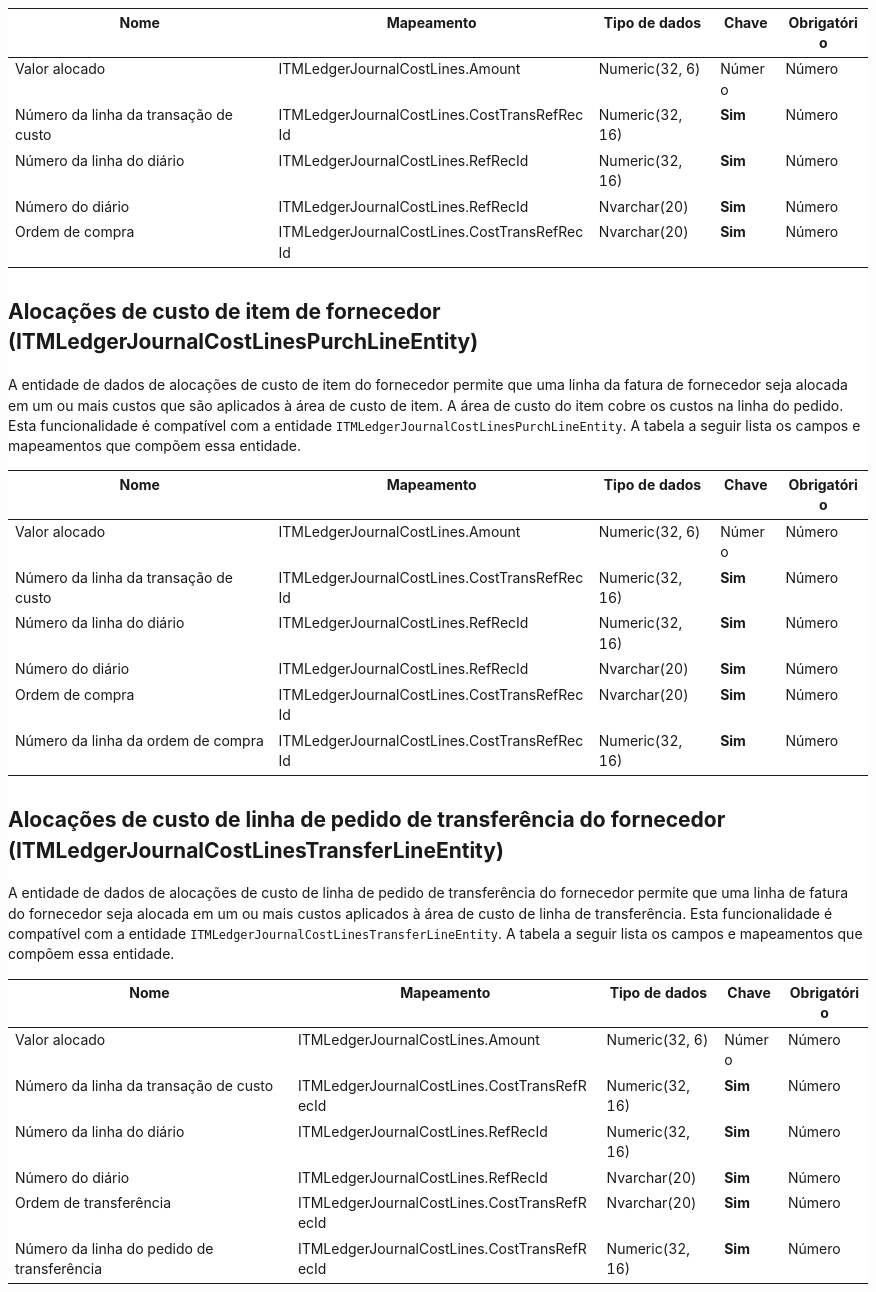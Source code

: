 | Nome | Mapeamento | Tipo de dados | Chave | Obrigatório |
|---|---|---|---|---|
| Valor alocado | ITMLedgerJournalCostLines.Amount | Numeric(32, 6) | Número | Número |
| Número da linha da transação de custo | ITMLedgerJournalCostLines.CostTransRefRecId | Numeric(32, 16) | **Sim** | Número |
| Número da linha do diário | ITMLedgerJournalCostLines.RefRecId | Numeric(32, 16) | **Sim** | Número |
| Número do diário | ITMLedgerJournalCostLines.RefRecId | Nvarchar(20) | **Sim** | Número |
| Ordem de compra | ITMLedgerJournalCostLines.CostTransRefRecId | Nvarchar(20) | **Sim** | Número |

## <a name="vendor-item-cost-allocations-itmledgerjournalcostlinespurchlineentity"></a>Alocações de custo de item de fornecedor (ITMLedgerJournalCostLinesPurchLineEntity)

A entidade de dados de alocações de custo de item do fornecedor permite que uma linha da fatura de fornecedor seja alocada em um ou mais custos que são aplicados à área de custo de item. A área de custo do item cobre os custos na linha do pedido. Esta funcionalidade é compatível com a entidade `ITMLedgerJournalCostLinesPurchLineEntity`. A tabela a seguir lista os campos e mapeamentos que compõem essa entidade.

| Nome | Mapeamento | Tipo de dados | Chave | Obrigatório |
|---|---|---|---|---|
| Valor alocado | ITMLedgerJournalCostLines.Amount | Numeric(32, 6) | Número | Número |
| Número da linha da transação de custo | ITMLedgerJournalCostLines.CostTransRefRecId | Numeric(32, 16) | **Sim** | Número |
| Número da linha do diário | ITMLedgerJournalCostLines.RefRecId | Numeric(32, 16) | **Sim** | Número |
| Número do diário | ITMLedgerJournalCostLines.RefRecId | Nvarchar(20) | **Sim** | Número |
| Ordem de compra | ITMLedgerJournalCostLines.CostTransRefRecId | Nvarchar(20) | **Sim** | Número |
| Número da linha da ordem de compra | ITMLedgerJournalCostLines.CostTransRefRecId | Numeric(32, 16) | **Sim** | Número |

## <a name="vendor-transfer-order-line-cost-allocations-itmledgerjournalcostlinestransferlineentity"></a>Alocações de custo de linha de pedido de transferência do fornecedor (ITMLedgerJournalCostLinesTransferLineEntity)

A entidade de dados de alocações de custo de linha de pedido de transferência do fornecedor permite que uma linha de fatura do fornecedor seja alocada em um ou mais custos aplicados à área de custo de linha de transferência. Esta funcionalidade é compatível com a entidade `ITMLedgerJournalCostLinesTransferLineEntity`. A tabela a seguir lista os campos e mapeamentos que compõem essa entidade.

| Nome | Mapeamento | Tipo de dados | Chave | Obrigatório |
|---|---|---|---|---|
| Valor alocado | ITMLedgerJournalCostLines.Amount | Numeric(32, 6) | Número | Número |
| Número da linha da transação de custo | ITMLedgerJournalCostLines.CostTransRefRecId | Numeric(32, 16) | **Sim** | Número |
| Número da linha do diário | ITMLedgerJournalCostLines.RefRecId | Numeric(32, 16) | **Sim** | Número |
| Número do diário | ITMLedgerJournalCostLines.RefRecId | Nvarchar(20) | **Sim** | Número |
| Ordem de transferência | ITMLedgerJournalCostLines.CostTransRefRecId | Nvarchar(20) | **Sim** | Número |
| Número da linha do pedido de transferência | ITMLedgerJournalCostLines.CostTransRefRecId | Numeric(32, 16) | **Sim** | Número |
